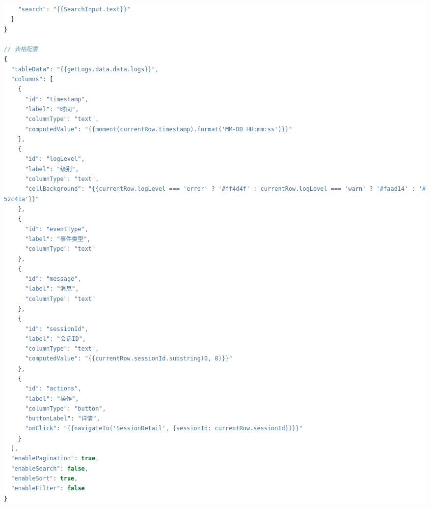 ```javascript
    "search": "{{SearchInput.text}}"
  }
}

// 表格配置
{
  "tableData": "{{getLogs.data.data.logs}}",
  "columns": [
    {
      "id": "timestamp",
      "label": "时间",
      "columnType": "text",
      "computedValue": "{{moment(currentRow.timestamp).format('MM-DD HH:mm:ss')}}"
    },
    {
      "id": "logLevel",
      "label": "级别",
      "columnType": "text",
      "cellBackground": "{{currentRow.logLevel === 'error' ? '#ff4d4f' : currentRow.logLevel === 'warn' ? '#faad14' : '#52c41a'}}"
    },
    {
      "id": "eventType",
      "label": "事件类型",
      "columnType": "text"
    },
    {
      "id": "message",
      "label": "消息",
      "columnType": "text"
    },
    {
      "id": "sessionId",
      "label": "会话ID",
      "columnType": "text",
      "computedValue": "{{currentRow.sessionId.substring(0, 8)}}"
    },
    {
      "id": "actions",
      "label": "操作",
      "columnType": "button",
      "buttonLabel": "详情",
      "onClick": "{{navigateTo('SessionDetail', {sessionId: currentRow.sessionId})}}"
    }
  ],
  "enablePagination": true,
  "enableSearch": false,
  "enableSort": true,
  "enableFilter": false
}
```

